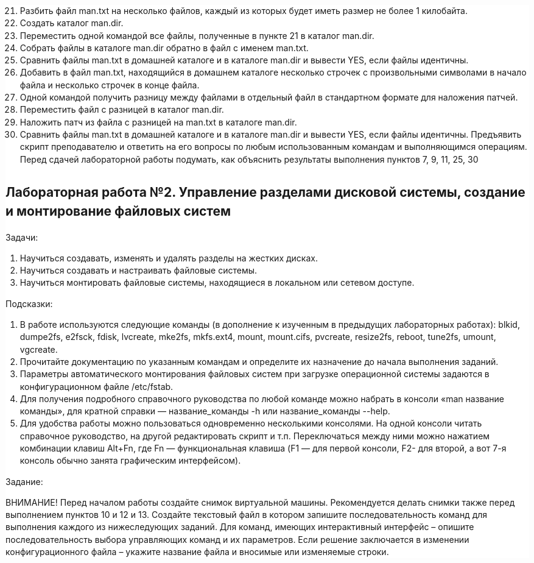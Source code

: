 21. Разбить файл man.txt на несколько файлов, каждый из которых будет иметь размер не более 1
килобайта.
22. Создать каталог man.dir.
23. Переместить одной командой все файлы, полученные в пункте 21 в каталог man.dir.
24. Собрать файлы в каталоге man.dir обратно в файл с именем man.txt.
25. Сравнить файлы man.txt в домашней каталоге и в каталоге man.dir и вывести YES, если файлы
идентичны.
26. Добавить в файл man.txt, находящийся в домашнем каталоге несколько строчек с произвольными
символами в начало файла и несколько строчек в конце файла.
27. Одной командой получить разницу между файлами в отдельный файл в стандартном формате для
наложения патчей.
28. Переместить файл с разницей в каталог man.dir.
29. Наложить патч из файла с разницей на man.txt в каталоге man.dir.
30. Сравнить файлы man.txt в домашней каталоге и в каталоге man.dir и вывести YES, если файлы
идентичны.
Предъявить скрипт преподавателю и ответить на его вопросы по любым использованным командам и
выполняющимся операциям. Перед сдачей лабораторной работы подумать, как объяснить результаты
выполнения пунктов 7, 9, 11, 25, 30

## Лабораторная работа №2. Управление разделами дисковой системы, создание и монтирование файловых систем
Задачи:
1) Научиться создавать, изменять и удалять разделы на жестких дисках.
2) Научиться создавать и настраивать файловые системы.
3) Научиться монтировать файловые системы, находящиеся в локальном или сетевом доступе.
 
Подсказки:
1) В работе используются следующие команды (в дополнение к изученным в предыдущих лабораторных
работах): blkid, dumpe2fs, e2fsck, fdisk, lvcreate, mke2fs, mkfs.ext4, mount, mount.cifs, pvcreate, resize2fs, reboot,
tune2fs, umount, vgcreate.
2) Прочитайте документацию по указанным командам и определите их назначение до начала выполнения
заданий.
3) Параметры автоматического монтирования файловых систем при загрузке операционной системы задаются
в конфигурационном файле /etc/fstab.
4) Для получения подробного справочного руководства по любой команде можно набрать в консоли
«man название команды», для кратной справки — название_команды -h или название_команды --help.
5) Для удобства работы можно пользоваться одновременно несколькими консолями. На одной консоли читать
справочное руководство, на другой редактировать скрипт и т.п. Переключаться между ними можно нажатием
комбинации клавиш Alt+Fn, где Fn — функциональная клавиша (F1 — для первой консоли, F2- для второй, а
вот 7-я консоль обычно занята графическим интерфейсом).
 
Задание:
 
ВНИМАНИЕ! Перед началом работы создайте снимок виртуальной машины. Рекомендуется делать
снимки также перед выполнением пунктов 10 и 12 и 13.
Создайте текстовый файл в котором запишите последовательность команд для выполнения каждого из
нижеследующих заданий. Для команд, имеющих интерактивный интерфейс – опишите последовательность
выбора управляющих команд и их параметров. Если решение заключается в изменении конфигурационного
файла – укажите название файла и вносимые или изменяемые строки.
 